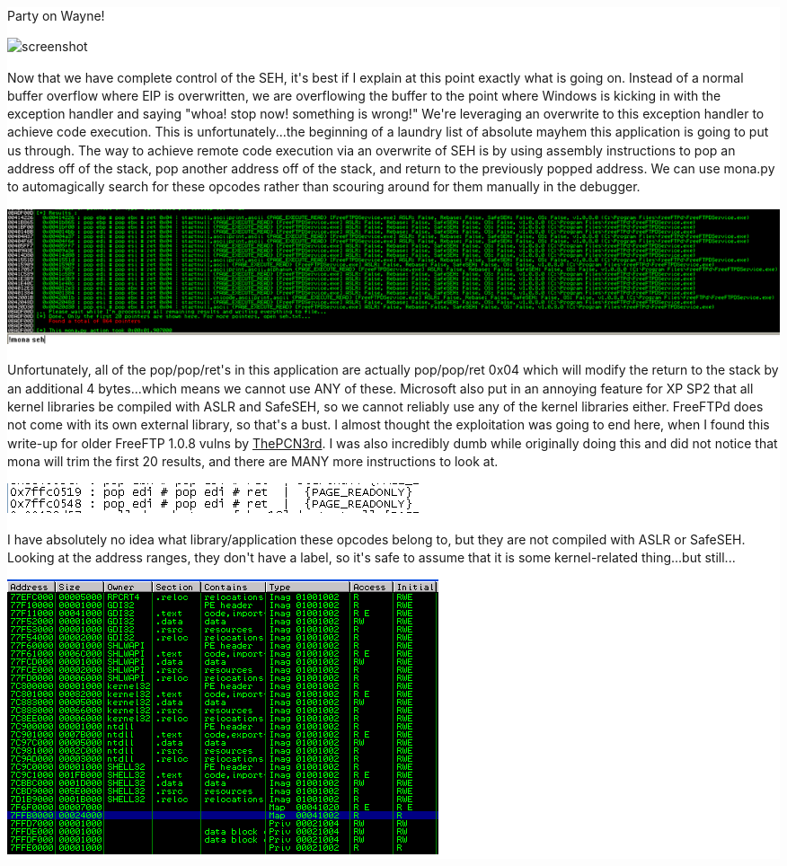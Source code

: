 Party on Wayne! 

![screenshot](https://i.imgflip.com/12pbxl.jpg)

Now that we have complete control of the SEH, it's best if I explain at this point exactly what is going on. Instead of a normal buffer overflow where EIP is overwritten, we are overflowing the buffer to the point where Windows is kicking in with the exception handler and saying "whoa! stop now! something is wrong!" We're leveraging an overwrite to this exception handler to achieve code execution. This is unfortunately...the beginning of a laundry list of absolute mayhem this application is going to put us through. The way to achieve remote code execution via an overwrite of SEH is by using assembly instructions to pop an address off of the stack, pop another address off of the stack, and return to the previously popped address. We can use mona.py to automagically search for these opcodes rather than scouring around for them manually in the debugger.

![screenshot](/assets/img/freeftpd/mona_seh1.PNG)

Unfortunately, all of the pop/pop/ret's in this application are actually pop/pop/ret 0x04 which will modify the return to the stack by an additional 4 bytes...which means we cannot use ANY of these. Microsoft also put in an annoying feature for XP SP2 that all kernel libraries be compiled with ASLR and SafeSEH, so we cannot reliably use any of the kernel libraries either. FreeFTPd does not come with its own external library, so that's a bust. I almost thought the exploitation was going to end here, when I found this write-up for older FreeFTP 1.0.8 vulns by [ThePCN3rd](https://thepcn3rd.blogspot.com/2015/07/freeftpd-108-seh-stack-based-overflow.html). I was also incredibly dumb while originally doing this and did not notice that mona will trim the first 20 results, and there are MANY more instructions to look at. 

![screenshot](/assets/img/freeftpd/mona_poppopret.PNG)

I have absolutely no idea what library/application these opcodes belong to, but they are not compiled with ASLR or SafeSEH. Looking at the address ranges, they don't have a label, so it's safe to assume that it is some kernel-related thing...but still...

![screenshot](/assets/img/freeftpd/mona_seh2.PNG)
